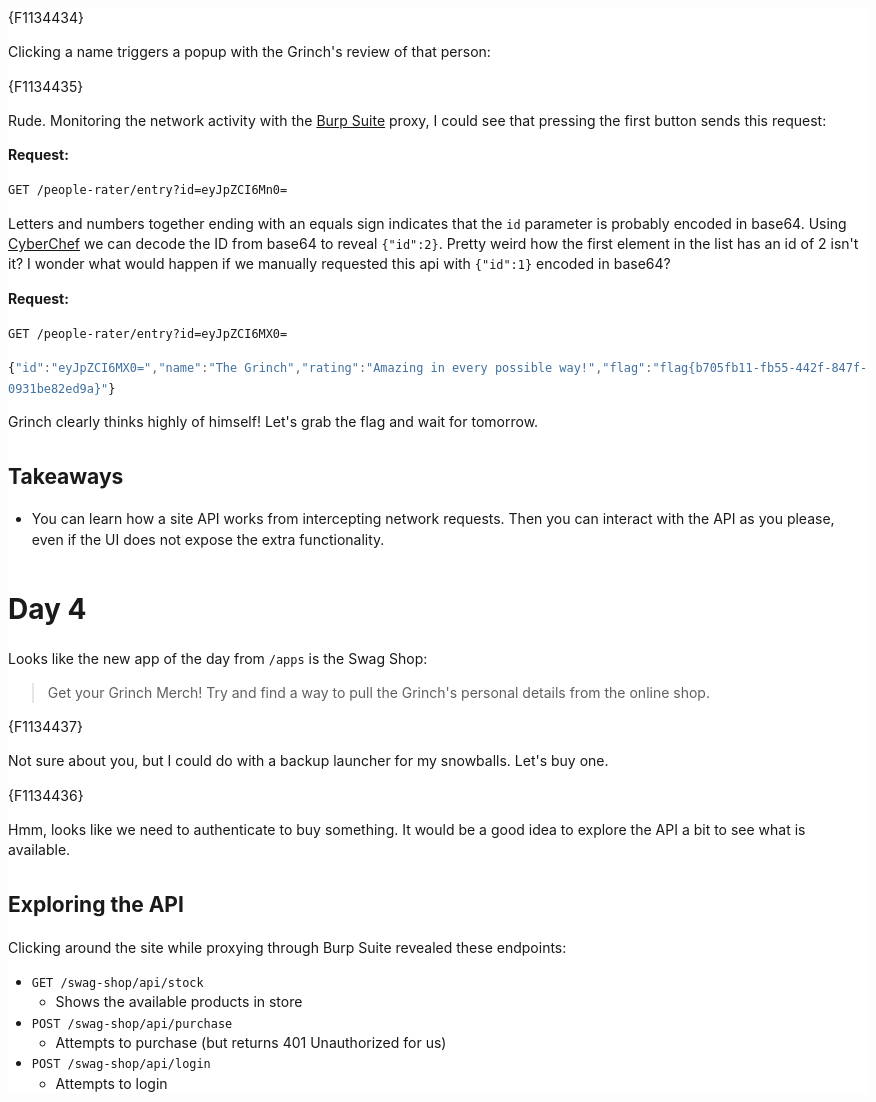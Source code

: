 {F1134434}

Clicking a name triggers a popup with the Grinch's review of that person:

{F1134435}

Rude. Monitoring the network activity with the [Burp Suite](https://portswigger.net/burp) proxy, I could see that pressing the first button sends this request:

**Request:**
```
GET /people-rater/entry?id=eyJpZCI6Mn0=
```

Letters and numbers together ending with an equals sign indicates that the `id` parameter is probably encoded in base64. Using [CyberChef](https://gchq.github.io/CyberChef/) we can decode the ID from base64 to reveal `{"id":2}`. Pretty weird how the first element in the list has an id of 2 isn't it? I wonder what would happen if we manually requested this api with `{"id":1}` encoded in base64?

**Request:**
```
GET /people-rater/entry?id=eyJpZCI6MX0=
```

```js
{"id":"eyJpZCI6MX0=","name":"The Grinch","rating":"Amazing in every possible way!","flag":"flag{b705fb11-fb55-442f-847f-0931be82ed9a}"}
```

Grinch clearly thinks highly of himself! Let's grab the flag and wait for tomorrow.

## Takeaways
- You can learn how a site API works from intercepting network requests. Then you can interact with the API as you please, even if the UI does not expose the extra functionality.

# Day 4
Looks like the new app of the day from `/apps` is the Swag Shop:
> Get your Grinch Merch! Try and find a way to pull the Grinch's personal details from the online shop.

{F1134437}

Not sure about you, but I could do with a backup launcher for my snowballs. Let's buy one.

{F1134436}

Hmm, looks like we need to authenticate to buy something. It would be a good idea to explore the API a bit to see what is available.

## Exploring the API
Clicking around the site while proxying through Burp Suite revealed these endpoints:
- `GET /swag-shop/api/stock`
    - Shows the available products in store
- `POST /swag-shop/api/purchase`
    - Attempts to purchase (but returns 401 Unauthorized for us)
- `POST /swag-shop/api/login`
    - Attempts to login
